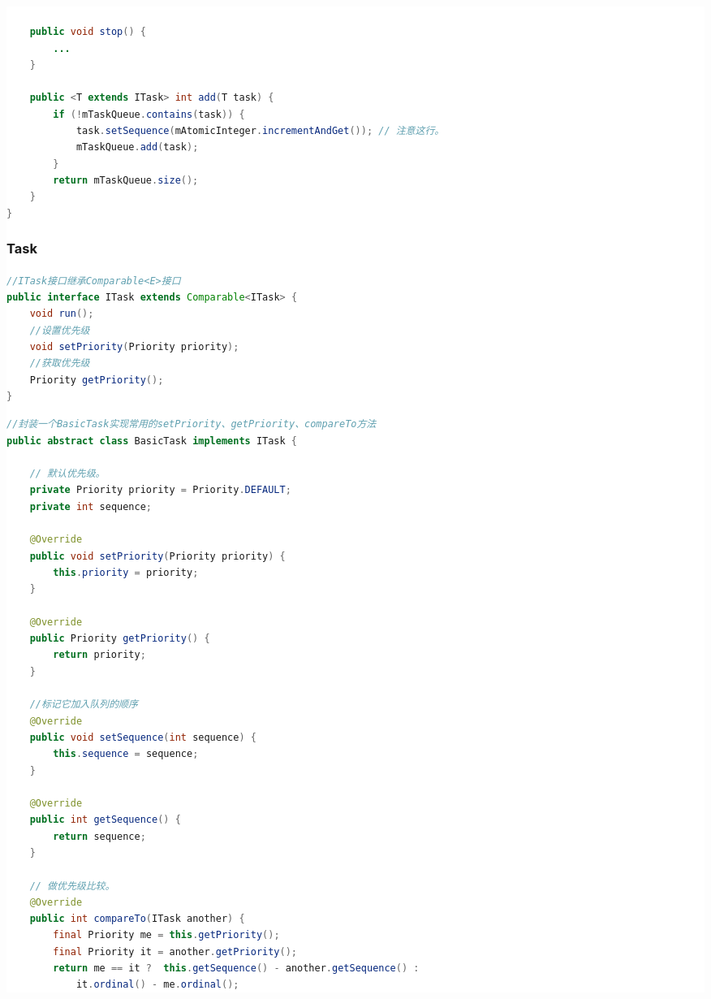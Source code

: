 ```java
 
    public void stop() {
        ...
    }
    
    public <T extends ITask> int add(T task) {
        if (!mTaskQueue.contains(task)) {
            task.setSequence(mAtomicInteger.incrementAndGet()); // 注意这行。
            mTaskQueue.add(task);
        }
        return mTaskQueue.size();
    }
}
```

### Task

```java
//ITask接口继承Comparable<E>接口
public interface ITask extends Comparable<ITask> {
    void run();
    //设置优先级
    void setPriority(Priority priority);
    //获取优先级
    Priority getPriority();
}
```

```java
//封装一个BasicTask实现常用的setPriority、getPriority、compareTo方法
public abstract class BasicTask implements ITask {
 
    // 默认优先级。
    private Priority priority = Priority.DEFAULT;
    private int sequence;
 
    @Override
    public void setPriority(Priority priority) {
        this.priority = priority;
    }
 
    @Override
    public Priority getPriority() {
        return priority;
    }
 
    //标记它加入队列的顺序
    @Override
    public void setSequence(int sequence) {
        this.sequence = sequence;
    }
 
    @Override
    public int getSequence() {
        return sequence;
    }
 
    // 做优先级比较。
    @Override
    public int compareTo(ITask another) {
        final Priority me = this.getPriority();
        final Priority it = another.getPriority();
        return me == it ?  this.getSequence() - another.getSequence() :
            it.ordinal() - me.ordinal();
```